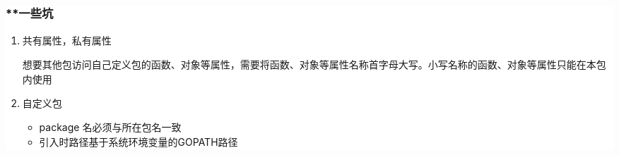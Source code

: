 ### **一些坑

1. 共有属性，私有属性

   想要其他包访问自己定义包的函数、对象等属性，需要将函数、对象等属性名称首字母大写。小写名称的函数、对象等属性只能在本包内使用

2. 自定义包

    - package 名必须与所在包名一致
    - 引入时路径基于系统环境变量的GOPATH路径

